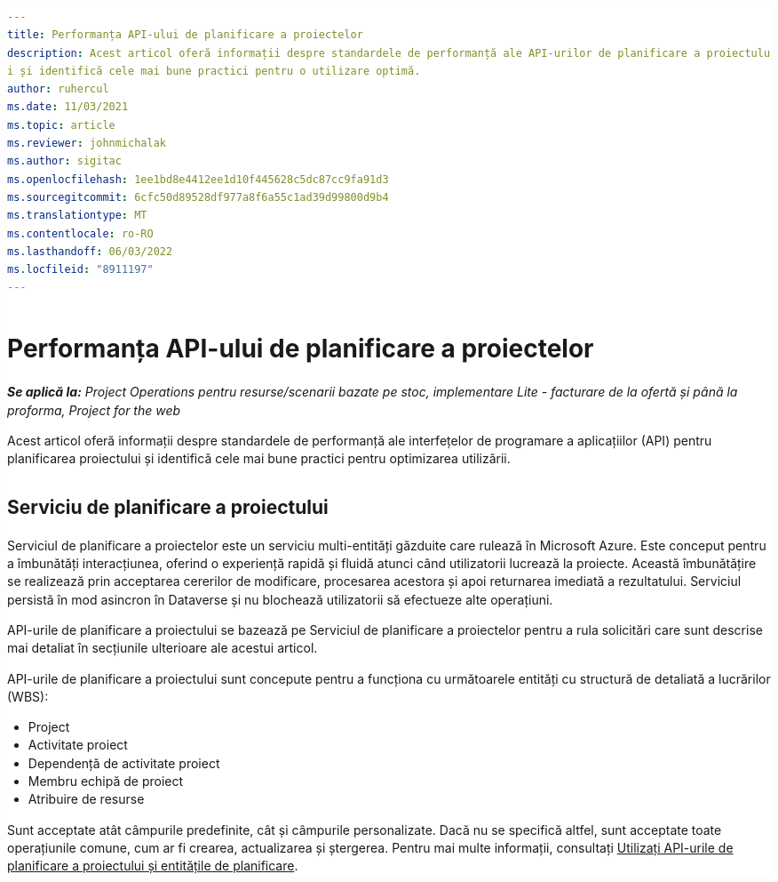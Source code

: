 ```yaml
---
title: Performanța API-ului de planificare a proiectelor
description: Acest articol oferă informații despre standardele de performanță ale API-urilor de planificare a proiectului și identifică cele mai bune practici pentru o utilizare optimă.
author: ruhercul
ms.date: 11/03/2021
ms.topic: article
ms.reviewer: johnmichalak
ms.author: sigitac
ms.openlocfilehash: 1ee1bd8e4412ee1d10f445628c5dc87cc9fa91d3
ms.sourcegitcommit: 6cfc50d89528df977a8f6a55c1ad39d99800d9b4
ms.translationtype: MT
ms.contentlocale: ro-RO
ms.lasthandoff: 06/03/2022
ms.locfileid: "8911197"
---
```

# <a name="project-schedule-api-performance"></a>Performanța API-ului de planificare a proiectelor

_**Se aplică la:** Project Operations pentru resurse/scenarii bazate pe stoc, implementare Lite - facturare de la ofertă și până la proforma, Project for the web_

Acest articol oferă informații despre standardele de performanță ale interfețelor de programare a aplicațiilor (API) pentru planificarea proiectului și identifică cele mai bune practici pentru optimizarea utilizării.

## <a name="project-scheduling-service"></a>Serviciu de planificare a proiectului
Serviciul de planificare a proiectelor este un serviciu multi-entități găzduite care rulează în Microsoft Azure. Este conceput pentru a îmbunătăți interacțiunea, oferind o experiență rapidă și fluidă atunci când utilizatorii lucrează la proiecte. Această îmbunătățire se realizează prin acceptarea cererilor de modificare, procesarea acestora și apoi returnarea imediată a rezultatului. Serviciul persistă în mod asincron în Dataverse și nu blochează utilizatorii să efectueze alte operațiuni.

API-urile de planificare a proiectului se bazează pe Serviciul de planificare a proiectelor pentru a rula solicitări care sunt descrise mai detaliat în secțiunile ulterioare ale acestui articol.

API-urile de planificare a proiectului sunt concepute pentru a funcționa cu următoarele entități cu structură de detaliată a lucrărilor (WBS):

  - Project
  - Activitate proiect
  - Dependență de activitate proiect
  - Membru echipă de proiect
  - Atribuire de resurse
  
Sunt acceptate atât câmpurile predefinite, cât și câmpurile personalizate. Dacă nu se specifică altfel, sunt acceptate toate operațiunile comune, cum ar fi crearea, actualizarea și ștergerea. Pentru mai multe informații, consultați [Utilizați API-urile de planificare a proiectului și entitățile de planificare](schedule-api-preview.md).
